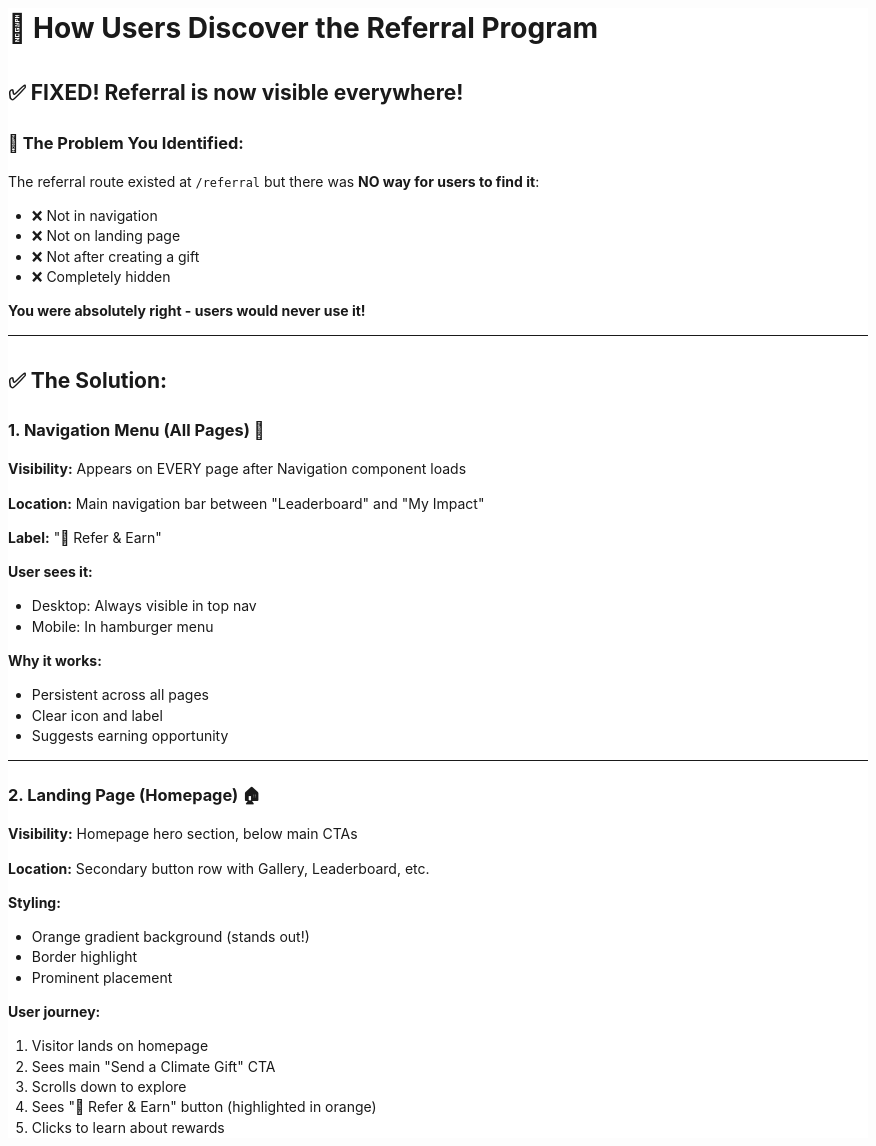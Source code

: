 # 🎯 How Users Discover the Referral Program

## ✅ **FIXED! Referral is now visible everywhere!**

### 🐛 **The Problem You Identified:**
The referral route existed at `/referral` but there was **NO way for users to find it**:
- ❌ Not in navigation
- ❌ Not on landing page
- ❌ Not after creating a gift
- ❌ Completely hidden

**You were absolutely right - users would never use it!**

---

## ✅ **The Solution:**

### **1. Navigation Menu (All Pages)** 🎯
**Visibility:** Appears on EVERY page after Navigation component loads

**Location:** Main navigation bar between "Leaderboard" and "My Impact"

**Label:** "🎯 Refer & Earn"

**User sees it:**
- Desktop: Always visible in top nav
- Mobile: In hamburger menu

**Why it works:**
- Persistent across all pages
- Clear icon and label
- Suggests earning opportunity

---

### **2. Landing Page (Homepage)** 🏠
**Visibility:** Homepage hero section, below main CTAs

**Location:** Secondary button row with Gallery, Leaderboard, etc.

**Styling:** 
- Orange gradient background (stands out!)
- Border highlight
- Prominent placement

**User journey:**
1. Visitor lands on homepage
2. Sees main "Send a Climate Gift" CTA
3. Scrolls down to explore
4. Sees "🎯 Refer & Earn" button (highlighted in orange)
5. Clicks to learn about rewards
